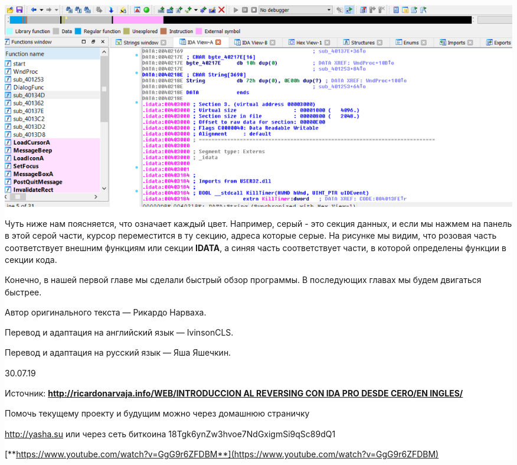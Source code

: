 ![](.gitbook/assets/01/21.png)

Чуть ниже нам поясняется, что означает каждый цвет. Например, серый - это секция данных, и если мы нажмем на панель в этой серой части, курсор переместится в ту секцию, адреса которые серые. На рисунке мы видим, что розовая часть соответствует внешним функциям или секции **IDATA**, а синяя часть соответствует части, в которой определены функции в секции кода.

Конечно, в нашей первой главе мы сделали быстрый обзор программы. В последующих главах мы будем двигаться быстрее.

Автор оригинального текста — Рикардо Нарваха.

Перевод и адаптация на английский  язык — IvinsonCLS.

Перевод и адаптация на русский язык — Яша Яшечкин.

30.07.19

Источник:
[**http://ricardonarvaja.info/WEB/INTRODUCCION AL REVERSING CON IDA PRO DESDE CERO/EN INGLES/**](http://ricardonarvaja.info/WEB/INTRODUCCION%20AL%20REVERSING%20CON%20IDA%20PRO%20DESDE%20CERO/EN%20INGLES/)

Помочь текущему проекту и будущим можно через домашнюю страничку

http://yasha.su или через сеть биткоина 18Tgk6ynZw3hvoe7NdGxigmSi9qSc89dQ1

[**https://www.youtube.com/watch?v=GgG9r6ZFDBM**](https://www.youtube.com/watch?v=GgG9r6ZFDBM)
